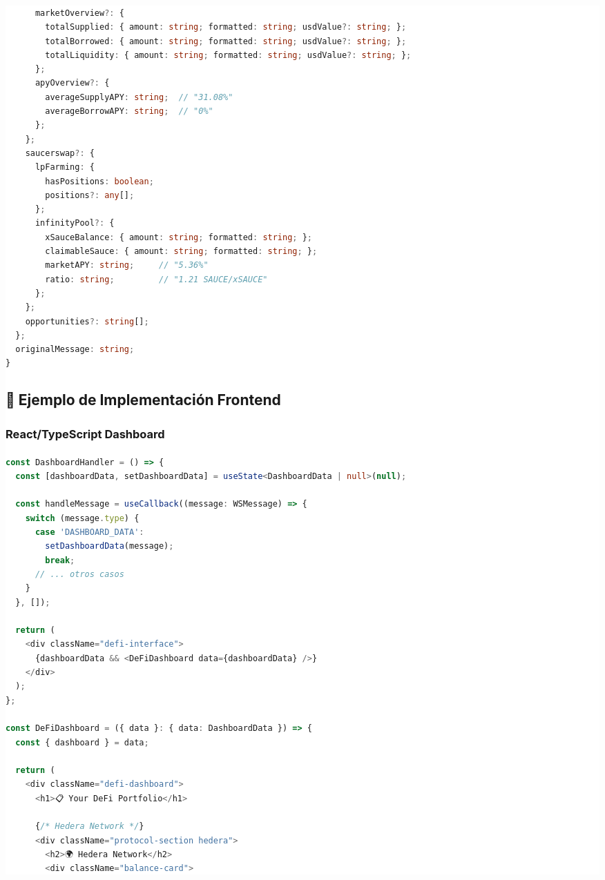 ```typescript
      marketOverview?: {
        totalSupplied: { amount: string; formatted: string; usdValue?: string; };
        totalBorrowed: { amount: string; formatted: string; usdValue?: string; };
        totalLiquidity: { amount: string; formatted: string; usdValue?: string; };
      };
      apyOverview?: {
        averageSupplyAPY: string;  // "31.08%"
        averageBorrowAPY: string;  // "0%"
      };
    };
    saucerswap?: {
      lpFarming: {
        hasPositions: boolean;
        positions?: any[];
      };
      infinityPool?: {
        xSauceBalance: { amount: string; formatted: string; };
        claimableSauce: { amount: string; formatted: string; };
        marketAPY: string;     // "5.36%"
        ratio: string;         // "1.21 SAUCE/xSAUCE"
      };
    };
    opportunities?: string[];
  };
  originalMessage: string;
}
```

## 🎨 Ejemplo de Implementación Frontend

### React/TypeScript Dashboard

```typescript
const DashboardHandler = () => {
  const [dashboardData, setDashboardData] = useState<DashboardData | null>(null);
  
  const handleMessage = useCallback((message: WSMessage) => {
    switch (message.type) {
      case 'DASHBOARD_DATA':
        setDashboardData(message);
        break;
      // ... otros casos
    }
  }, []);

  return (
    <div className="defi-interface">
      {dashboardData && <DeFiDashboard data={dashboardData} />}
    </div>
  );
};

const DeFiDashboard = ({ data }: { data: DashboardData }) => {
  const { dashboard } = data;
  
  return (
    <div className="defi-dashboard">
      <h1>📋 Your DeFi Portfolio</h1>
      
      {/* Hedera Network */}
      <div className="protocol-section hedera">
        <h2>🌍 Hedera Network</h2>
        <div className="balance-card">
```